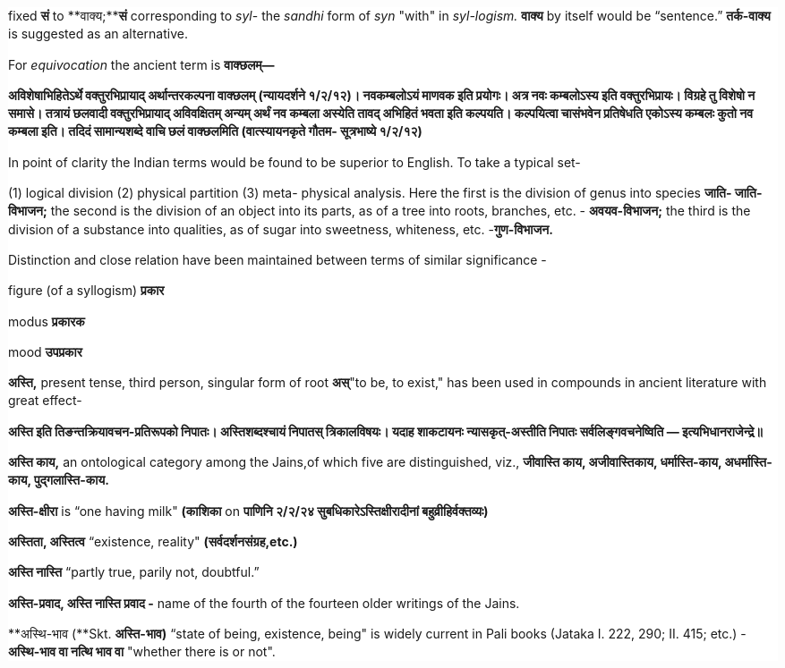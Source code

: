 





fixed **सं** to **वाक्य;****सं** corresponding to *syl*- the *sandhi* form of *syn* "with" in *syl-logism.* **वाक्य** by itself would be “sentence.” **तर्क-वाक्य** is suggested as an alternative.

For *equivocation* the ancient term is **वाक्छलम्—**

**अविशेषाभिहितेऽर्थे वक्तुरभिप्रायाद् अर्थान्तरकल्पना वाक्छलम् (न्यायदर्शने १/२/१२)। नवकम्बलोऽयं माणवक इति प्रयोगः। अत्र नवः कम्बलोऽस्य इति वक्तुरभिप्रायः। विग्रहे तु विशेषो न समासे। तत्रायं छलवादी वक्तुरभिप्रायाद् अविवक्षितम् अन्यम् अर्थं नव कम्बला अस्येति तावद् अभिहितं भवता इति कल्पयति। कल्पयित्वा चासंभवेन प्रतिषेधति एकोऽस्य कम्बलः कुतो नव कम्बला इति। तदिदं सामान्यशब्दे वाचि छलं वाक्छलमिति (वात्स्यायनकृते गौतम- सूत्रभाष्ये १/२/१२)**

In point of clarity the Indian terms would be found to be superior to English. To take a typical set-

(1) logical division (2) physical partition (3) meta- physical analysis. Here the first is the division of genus into species **जाति- जाति-विभाजन;** the second is the division of an object into its parts, as of a tree into roots, branches, etc. - **अवयव-विभाजन;** the third is the division of a substance into qualities, as of sugar into sweetness, whiteness, etc. -**गुण-विभाजन.**







Distinction and close relation have been maintained between terms of similar significance -

figure (of a syllogism) **प्रकार**

modus            **प्रकारक**

mood             **उपप्रकार**

**अस्ति,** present tense, third person, singular form of root **अस्**"to be, to exist," has been used in compounds in ancient literature with great effect-

**अस्ति इति तिङन्तक्रियावचन-प्रतिरूपको निपातः। अस्तिशब्दश्चायं निपातस् त्रिकालविषयः। यदाह शाकटायनः न्यासकृत्-अस्तीति निपातः सर्वलिङ्गवचनेष्विति — इत्यभिधानराजेन्द्रे॥**

**अस्ति काय,** an ontological category among the Jains,of which five are distinguished, viz., **जीवास्ति काय, अजीवास्तिकाय, धर्मास्ति-काय, अधर्मास्ति-काय, पुद्गलास्ति-काय.**

**अस्ति-क्षीरा** is “one having milk" **(काशिका** on **पाणिनि २/२/२४ सुबधिकारेऽस्तिक्षीरादीनां बहुव्रीहिर्वक्तव्यः)**

**अस्तिता, अस्तित्व** “existence, reality" **(सर्वदर्शनसंग्रह,etc.)**









**अस्ति नास्ति** “partly true, parily not, doubtful.”

**अस्ति-प्रवाद, अस्ति नास्ति प्रवाद -** name of the fourth of the fourteen older writings of the Jains.

**अस्थि-भाव (**Skt. **अस्ति-भाव)** “state of being, existence, being" is widely current in Pali books (Jataka I. 222, 290; II. 415; etc.) - **अस्थि-भाव वा नत्थि भाव वा** "whether there is or not".
